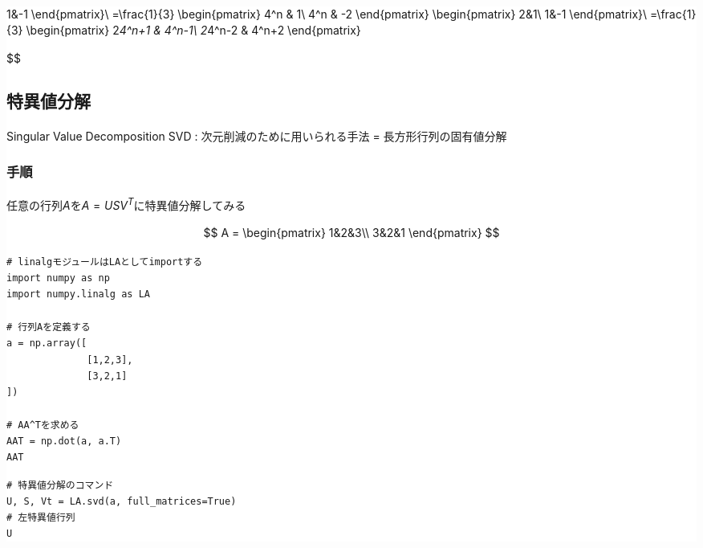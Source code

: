 1&-1
\end{pmatrix}\\
=\frac{1}{3}
\begin{pmatrix}
4^n	 & 1\\
4^n & -2
\end{pmatrix}
\begin{pmatrix}
2&1\\
1&-1
\end{pmatrix}\\
=\frac{1}{3}
\begin{pmatrix}
2*4^n+1 & 4^n-1\\
2*4^n-2 & 4^n+2
\end{pmatrix}

$$


## 特異値分解

Singular Value Decomposition SVD
: 次元削減のために用いられる手法
= 長方形行列の固有値分解

### 手順
任意の行列$A$を$A=USV^T$に特異値分解してみる

$$
A = \begin{pmatrix}
1&2&3\\
3&2&1
\end{pmatrix}
$$


```{code-cell} python
# linalgモジュールはLAとしてimportする
import numpy as np
import numpy.linalg as LA

# 行列Aを定義する
a = np.array([
              [1,2,3],
              [3,2,1]
])

# AA^Tを求める
AAT = np.dot(a, a.T)
AAT
```

```{code-cell} python
# 特異値分解のコマンド
U, S, Vt = LA.svd(a, full_matrices=True)
# 左特異値行列
U
```
